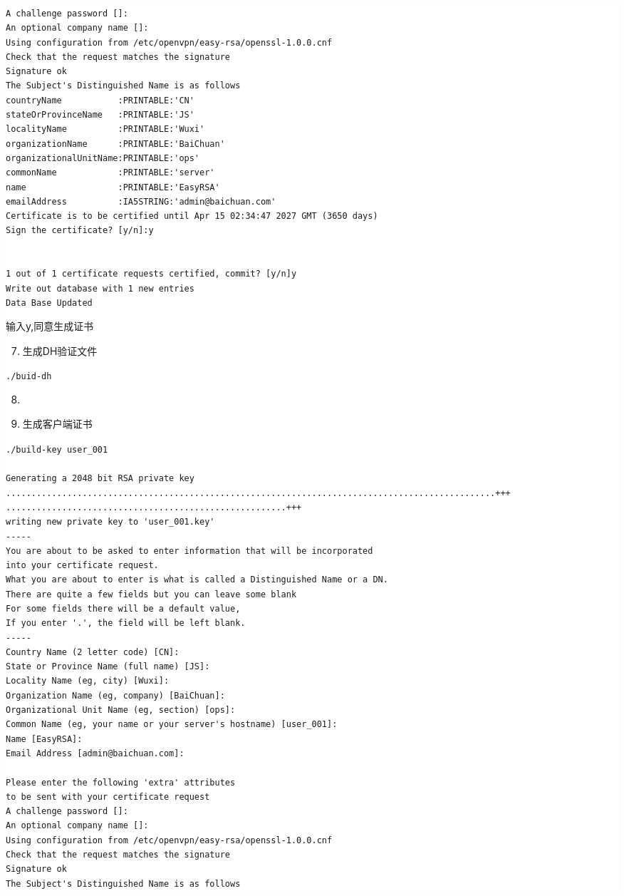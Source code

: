 ```
A challenge password []:
An optional company name []:
Using configuration from /etc/openvpn/easy-rsa/openssl-1.0.0.cnf
Check that the request matches the signature
Signature ok
The Subject's Distinguished Name is as follows
countryName           :PRINTABLE:'CN'
stateOrProvinceName   :PRINTABLE:'JS'
localityName          :PRINTABLE:'Wuxi'
organizationName      :PRINTABLE:'BaiChuan'
organizationalUnitName:PRINTABLE:'ops'
commonName            :PRINTABLE:'server'
name                  :PRINTABLE:'EasyRSA'
emailAddress          :IA5STRING:'admin@baichuan.com'
Certificate is to be certified until Apr 15 02:34:47 2027 GMT (3650 days)
Sign the certificate? [y/n]:y  


1 out of 1 certificate requests certified, commit? [y/n]y
Write out database with 1 new entries
Data Base Updated

```
输入y,同意生成证书

7. 生成DH验证文件
```
./buid-dh
```

8. 

9. 生成客户端证书
```
./build-key user_001

Generating a 2048 bit RSA private key
................................................................................................+++
.......................................................+++
writing new private key to 'user_001.key'
-----
You are about to be asked to enter information that will be incorporated
into your certificate request.
What you are about to enter is what is called a Distinguished Name or a DN.
There are quite a few fields but you can leave some blank
For some fields there will be a default value,
If you enter '.', the field will be left blank.
-----
Country Name (2 letter code) [CN]:
State or Province Name (full name) [JS]:
Locality Name (eg, city) [Wuxi]:
Organization Name (eg, company) [BaiChuan]:
Organizational Unit Name (eg, section) [ops]:
Common Name (eg, your name or your server's hostname) [user_001]:
Name [EasyRSA]:
Email Address [admin@baichuan.com]:

Please enter the following 'extra' attributes
to be sent with your certificate request
A challenge password []:
An optional company name []:
Using configuration from /etc/openvpn/easy-rsa/openssl-1.0.0.cnf
Check that the request matches the signature
Signature ok
The Subject's Distinguished Name is as follows
```